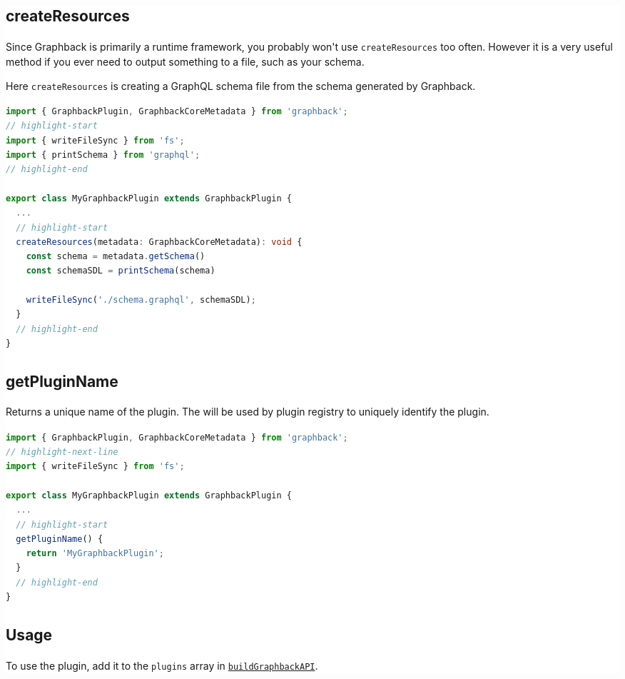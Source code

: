 

## createResources

Since Graphback is primarily a runtime framework, you probably won't use `createResources` too often. However it is a very useful method if you ever need to output something to a file, such as your schema.

Here `createResources` is creating a GraphQL schema file from the schema generated by Graphback.

```ts
import { GraphbackPlugin, GraphbackCoreMetadata } from 'graphback';
// highlight-start
import { writeFileSync } from 'fs';
import { printSchema } from 'graphql';
// highlight-end

export class MyGraphbackPlugin extends GraphbackPlugin {
  ...
  // highlight-start
  createResources(metadata: GraphbackCoreMetadata): void {
    const schema = metadata.getSchema()
    const schemaSDL = printSchema(schema)

    writeFileSync('./schema.graphql', schemaSDL);
  }
  // highlight-end
}
```

## getPluginName

Returns a unique name of the plugin. The will be used by plugin registry to uniquely identify the plugin.  

```ts
import { GraphbackPlugin, GraphbackCoreMetadata } from 'graphback';
// highlight-next-line
import { writeFileSync } from 'fs';

export class MyGraphbackPlugin extends GraphbackPlugin {
  ...
  // highlight-start
  getPluginName() {
    return 'MyGraphbackPlugin';
  }
  // highlight-end
}
```

## Usage

To use the plugin, add it to the `plugins` array in [`buildGraphbackAPI`](../api/build-graphback-api#plugins).
